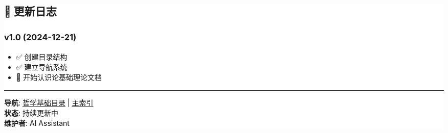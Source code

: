 ## 🔄 更新日志

### v1.0 (2024-12-21)

- ✅ 创建目录结构
- ✅ 建立导航系统
- 🔄 开始认识论基础理论文档

---

**导航**: [哲学基础目录](../README.md) | [主索引](../../../00_Master_Index/README.md)  
**状态**: 持续更新中  
**维护者**: AI Assistant

